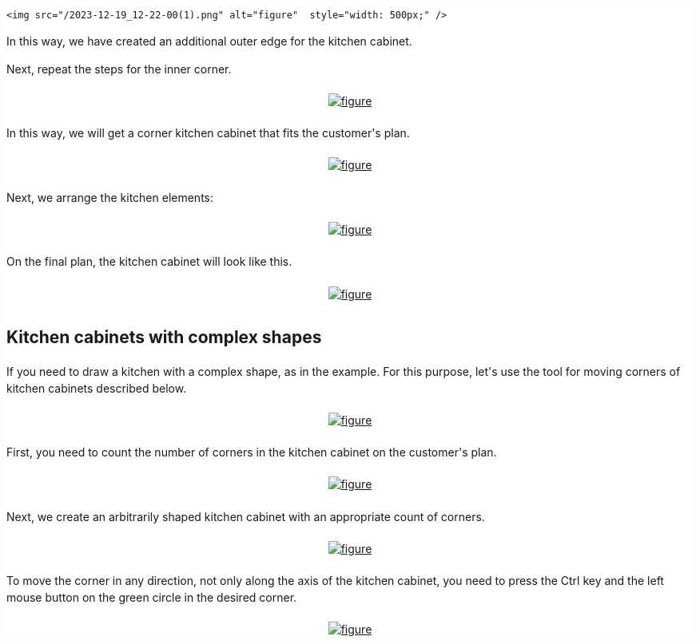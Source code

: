     <img src="/2023-12-19_12-22-00(1).png" alt="figure"  style="width: 500px;" />
  </a>
</div>
In this way, we have created an additional outer edge for the kitchen cabinet.

Next, repeat the steps for the inner corner.
<div style="text-align: center; margin: 20px 0;">
  <a href="/2023-12-19_12-23-25(1).png" data-lightbox="example-1" >
    <img src="/2023-12-19_12-23-25(1).png" alt="figure"  style="width: 500px;" />
  </a>
</div>
In this way, we will get a corner kitchen cabinet that fits the customer's plan.
<div style="text-align: center; margin: 20px 0;">
  <a href="/Desktop 2023.12.03 - 19.17.02.042.gif" data-lightbox="example-1" >
    <img src="/Desktop 2023.12.03 - 19.17.02.042.gif" alt="figure"  />
  </a>
</div>
Next, we arrange the kitchen elements:
<div style="text-align: center; margin: 20px 0;">
  <a href="/2023-12-19_12-25-07(1).png" data-lightbox="example-1" >
    <img src="/2023-12-19_12-25-07(1).png" alt="figure" style="width: 500px;" />
  </a>
</div>
On the final plan, the kitchen cabinet will look like this.
<div style="text-align: center; margin: 20px 0;">
  <a href="/image-1702977992082.png" data-lightbox="example-1" >
    <img src="/image-1702977992082.png" alt="figure" style="width: 500px;" />
  </a>
</div>

## Kitchen cabinets with complex shapes

If you need to draw a kitchen with a complex shape, as in the example. For this purpose, let's use the tool for moving corners of kitchen cabinets described below.
<div style="text-align: center; margin: 20px 0;">
  <a href="/2023-12-19_12-34-43.png" data-lightbox="example-1" >
    <img src="/2023-12-19_12-34-43.png" alt="figure"style="width: 500px;" />
  </a>
</div>
First, you need to count the number of corners in the kitchen cabinet on the customer's plan.
<div style="text-align: center; margin: 20px 0;">
  <a href="/2023-12-19_12-34-57.png" data-lightbox="example-1" >
    <img src="/2023-12-19_12-34-57.png" alt="figure"  style="width: 500px;" />
  </a>
</div>
Next, we create an arbitrarily shaped kitchen cabinet with an appropriate count of corners.
<div style="text-align: center; margin: 20px 0;">
  <a href="/2023-12-19_12-51-36.png" data-lightbox="example-1" >
    <img src="/2023-12-19_12-51-36.png" alt="figure"  style="width: 500px;" />
  </a>
</div>
To move the corner in any direction, not only along the axis of the kitchen cabinet, you need to press the Ctrl key and the left mouse button on the green circle in the desired corner.
<div style="text-align: center; margin: 20px 0;">
  <a href="/2023-12-19_12-52-54.png" data-lightbox="example-1" >
    <img src="/2023-12-19_12-52-54.png" alt="figure"  style="width: 500px;" />
  </a>
</div>
